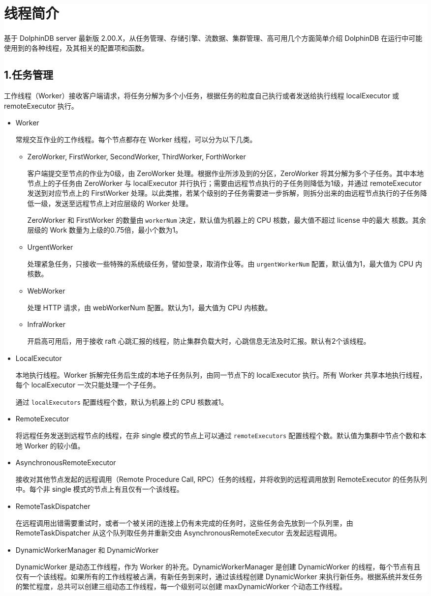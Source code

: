 # 线程简介

基于 DolphinDB server 最新版 2.00.X，从任务管理、存储引擎、流数据、集群管理、高可用几个方面简单介绍 DolphinDB 在运行中可能使用到的各种线程，及其相关的配置项和函数。

## 1.任务管理

工作线程（Worker）接收客户端请求，将任务分解为多个小任务，根据任务的粒度自己执行或者发送给执行线程 localExecutor 或 remoteExecutor 执行。

- Worker

  常规交互作业的工作线程。每个节点都存在 Worker 线程，可以分为以下几类。

  - ZeroWorker, FirstWorker, SecondWorker, ThirdWorker, ForthWorker

    客户端提交至节点的作业为0级，由 ZeroWorker 处理。根据作业所涉及到的分区，ZeroWorker 将其分解为多个子任务。其中本地节点上的子任务由 ZeroWorker 与 localExecutor 并行执行；需要由远程节点执行的子任务则降低为1级，并通过 remoteExecutor 发送到对应节点上的 FirstWorker 处理。以此类推，若某个级别的子任务需要进一步拆解，则拆分出来的由远程节点执行的子任务降低一级，发送至远程节点上对应层级的 Worker 处理。

    ZeroWorker 和 FirstWorker 的数量由 `workerNum` 决定，默认值为机器上的 CPU 核数，最大值不超过 license 中的最大 核数。其余层级的 Work 数量为上级的0.75倍，最小个数为1。

  - UrgentWorker

    处理紧急任务，只接收一些特殊的系统级任务，譬如登录，取消作业等。由 `urgentWorkerNum` 配置，默认值为1，最大值为 CPU 内核数。

  - WebWorker

    处理 HTTP 请求，由 webWorkerNum 配置。默认为1，最大值为 CPU 内核数。

  - InfraWorker

    开启高可用后，用于接收 raft 心跳汇报的线程，防止集群负载大时，心跳信息无法及时汇报。默认有2个该线程。

- LocalExecutor

  本地执行线程。Worker 拆解完任务后生成的本地子任务队列，由同一节点下的 localExecutor 执行。所有 Worker 共享本地执行线程，每个 localExecutor 一次只能处理一个子任务。

  通过 `localExecutors` 配置线程个数，默认为机器上的 CPU 核数减1。

- RemoteExecutor

  将远程任务发送到远程节点的线程，在非 single 模式的节点上可以通过 `remoteExecutors` 配置线程个数。默认值为集群中节点个数和本地 Worker 的较小值。

- AsynchronousRemoteExecutor

  接收对其他节点发起的远程调用（Remote Procedure Call, RPC）任务的线程，并将收到的远程调用放到 RemoteExecutor 的任务队列中。每个非 single 模式的节点上有且仅有一个该线程。

- RemoteTaskDispatcher

  在远程调用出错需要重试时，或者一个被关闭的连接上仍有未完成的任务时，这些任务会先放到一个队列里，由 RemoteTaskDispatcher 从这个队列取任务并重新交由 AsynchronousRemoteExecutor 去发起远程调用。

- DynamicWorkerManager 和 DynamicWorker

  DynamicWorker 是动态工作线程，作为 Worker 的补充。DynamicWorkerManager 是创建 DynamicWorker 的线程，每个节点有且仅有一个该线程。如果所有的工作线程被占满，有新任务到来时，通过该线程创建 DynamicWorker 来执行新任务。根据系统并发任务的繁忙程度，总共可以创建三组动态工作线程，每一个级别可以创建 maxDynamicWorker 个动态工作线程。
